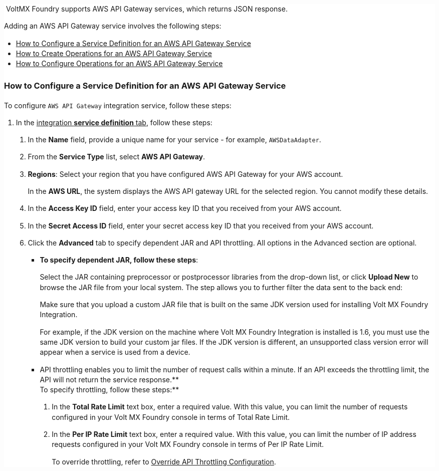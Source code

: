  VoltMX Foundry supports AWS API Gateway services, which returns JSON response.

Adding an AWS API Gateway service involves the following steps:

*   [How to Configure a Service Definition for an AWS API Gateway Service](#how-to-configure-a-service-definition-for-an-aws-api-gateway-service)
*   [How to Create Operations for an AWS API Gateway Service](#how-to-create-operations-for-an-aws-api-gateway-service)
*   [How to Configure Operations for an AWS API Gateway Service](#how-to-configure-operations-for-an-aws-api-gateway-service)

### How to Configure a Service Definition for an AWS API Gateway Service

To configure `AWS API Gateway` integration service, follow these steps:

1.  In the [integration **service definition** tab](#IntegrationSDpage), follow these steps:
    
    1.  In the **Name** field, provide a unique name for your service - for example, `AWSDataAdapter`.
    2.  From the **Service Type** list, select **AWS API Gateway**.
    3.  **Regions**: Select your region that you have configured AWS API Gateway for your AWS account.
        
        In the **AWS URL**, the system displays the AWS API gateway URL for the selected region. You cannot modify these details.
        
    4.  In the **Access Key ID** field, enter your access key ID that you received from your AWS account.
    5.  In the **Secret Access ID** field, enter your secret access key ID that you received from your AWS account.
    6.  Click the **Advanced** tab to specify dependent JAR and API throttling. All options in the Advanced section are optional.
        *   **To specify dependent JAR, follow these steps**:
            
            Select the JAR containing preprocessor or postprocessor libraries from the drop-down list, or click **Upload New** to browse the JAR file from your local system. The step allows you to further filter the data sent to the back end:
            
            Make sure that you upload a custom JAR file that is built on the same JDK version used for installing Volt MX Foundry Integration.  
              
            For example, if the JDK version on the machine where Volt MX Foundry Integration is installed is 1.6, you must use the same JDK version to build your custom jar files. If the JDK version is different, an unsupported class version error will appear when a service is used from a device.
            
        *   API throttling enables you to limit the number of request calls within a minute. If an API exceeds the throttling limit, the API will not return the service response.**  
            To specify throttling, follow these steps:**  
            1.  In the **Total Rate Limit** text box, enter a required value. With this value, you can limit the number of requests configured in your Volt MX Foundry console in terms of Total Rate Limit.
                
            2.  In the **Per IP Rate Limit** text box, enter a required value. With this value, you can limit the number of IP address requests configured in your Volt MX Foundry console in terms of Per IP Rate Limit.
                
                To override throttling, refer to [Override API Throttling Configuration](API_Throttling_Override.html).
                
